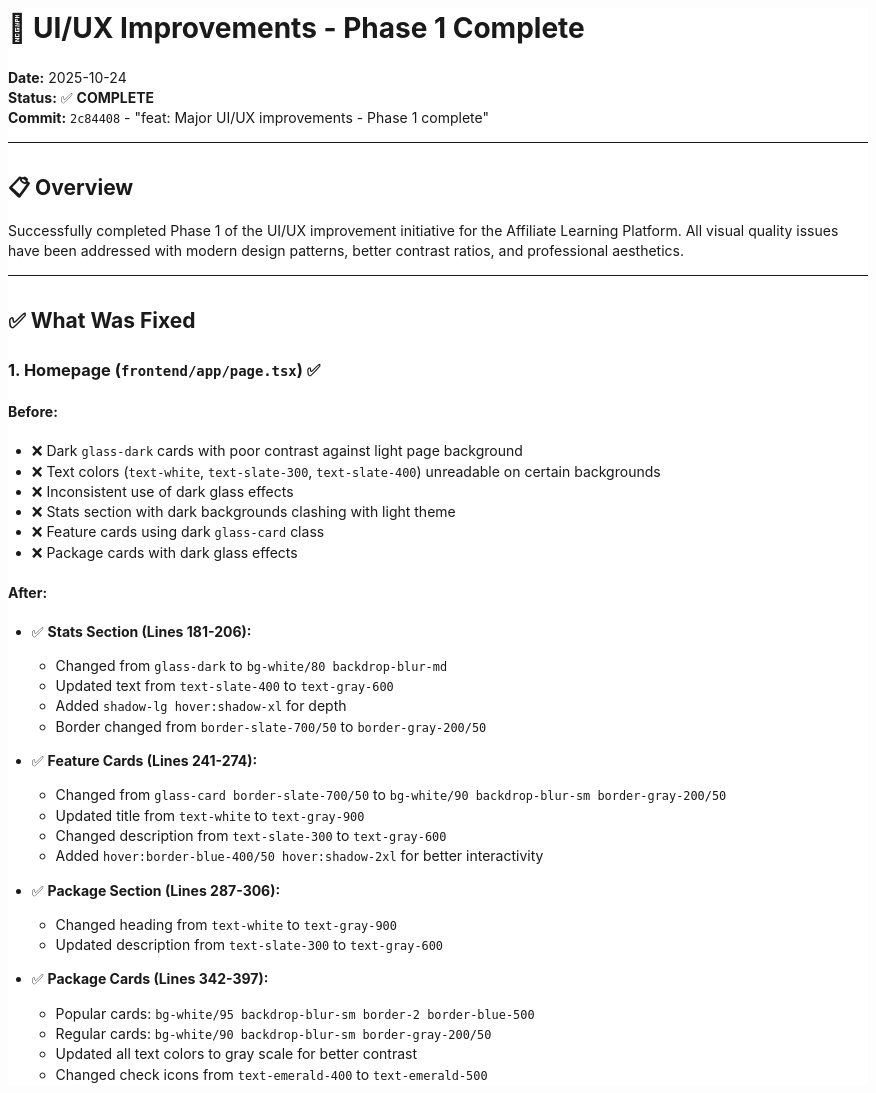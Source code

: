 # 🎨 UI/UX Improvements - Phase 1 Complete

**Date:** 2025-10-24  
**Status:** ✅ **COMPLETE**  
**Commit:** `2c84408` - "feat: Major UI/UX improvements - Phase 1 complete"

---

## 📋 Overview

Successfully completed Phase 1 of the UI/UX improvement initiative for the Affiliate Learning Platform. All visual quality issues have been addressed with modern design patterns, better contrast ratios, and professional aesthetics.

---

## ✅ What Was Fixed

### **1. Homepage (`frontend/app/page.tsx`)** ✅

#### **Before:**
- ❌ Dark `glass-dark` cards with poor contrast against light page background
- ❌ Text colors (`text-white`, `text-slate-300`, `text-slate-400`) unreadable on certain backgrounds
- ❌ Inconsistent use of dark glass effects
- ❌ Stats section with dark backgrounds clashing with light theme
- ❌ Feature cards using dark `glass-card` class
- ❌ Package cards with dark glass effects

#### **After:**
- ✅ **Stats Section (Lines 181-206):**
  - Changed from `glass-dark` to `bg-white/80 backdrop-blur-md`
  - Updated text from `text-slate-400` to `text-gray-600`
  - Added `shadow-lg hover:shadow-xl` for depth
  - Border changed from `border-slate-700/50` to `border-gray-200/50`

- ✅ **Feature Cards (Lines 241-274):**
  - Changed from `glass-card border-slate-700/50` to `bg-white/90 backdrop-blur-sm border-gray-200/50`
  - Updated title from `text-white` to `text-gray-900`
  - Changed description from `text-slate-300` to `text-gray-600`
  - Added `hover:border-blue-400/50 hover:shadow-2xl` for better interactivity

- ✅ **Package Section (Lines 287-306):**
  - Changed heading from `text-white` to `text-gray-900`
  - Updated description from `text-slate-300` to `text-gray-600`

- ✅ **Package Cards (Lines 342-397):**
  - Popular cards: `bg-white/95 backdrop-blur-sm border-2 border-blue-500`
  - Regular cards: `bg-white/90 backdrop-blur-sm border-gray-200/50`
  - Updated all text colors to gray scale for better contrast
  - Changed check icons from `text-emerald-400` to `text-emerald-500`

